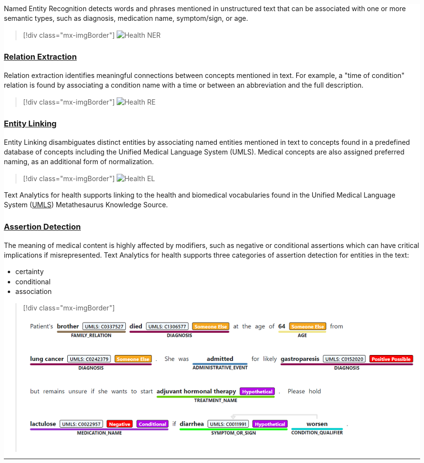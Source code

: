 Named Entity Recognition detects words and phrases mentioned in unstructured text that can be associated with one or more semantic types, such as diagnosis, medication name, symptom/sign, or age.

> [!div class="mx-imgBorder"]
> ![Health NER](../media/ta-for-health/health-named-entity-recognition.png)

### [Relation Extraction](#tab/relation-extraction)

Relation extraction identifies meaningful connections between concepts mentioned in text. For example, a "time of condition" relation is found by associating a condition name with a time or between an abbreviation and the full description.  

> [!div class="mx-imgBorder"]
> ![Health RE](../media/ta-for-health/health-relation-extraction.png)


### [Entity Linking](#tab/entity-linking)

Entity Linking disambiguates distinct entities by associating named entities mentioned in text to concepts found in a predefined database of concepts including the Unified Medical Language System (UMLS). Medical concepts are also assigned preferred naming, as an additional form of normalization.

> [!div class="mx-imgBorder"]
> ![Health EL](../media/ta-for-health/health-entity-linking.png)

Text Analytics for health supports linking to the health and biomedical vocabularies found in the Unified Medical Language System ([UMLS](https://www.nlm.nih.gov/research/umls/sourcereleasedocs/index.html)) Metathesaurus Knowledge Source.

### [Assertion Detection](#tab/assertion-detection) 

The meaning of medical content is highly affected by modifiers, such as negative or conditional assertions which can have critical implications if misrepresented. Text Analytics for health supports three categories of assertion detection for entities in the text: 

* certainty
* conditional
* association

> [!div class="mx-imgBorder"]
> ![Health NEG](../media/ta-for-health/assertions.png)

---